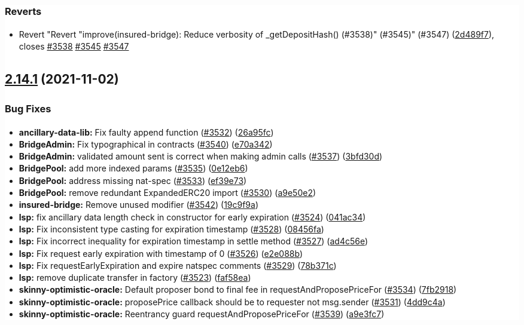 ### Reverts

- Revert "Revert "improve(insured-bridge): Reduce verbosity of \_getDepositHash() (#3538)" (#3545)" (#3547) ([2d489f7](https://github.com/UMAprotocol/protocol/commit/2d489f7bc145d305a593fbd98a2d6aea5ebd5f59)), closes [#3538](https://github.com/UMAprotocol/protocol/issues/3538) [#3545](https://github.com/UMAprotocol/protocol/issues/3545) [#3547](https://github.com/UMAprotocol/protocol/issues/3547)

## [2.14.1](https://github.com/UMAprotocol/protocol/compare/@uma/core@2.14.0...@uma/core@2.14.1) (2021-11-02)

### Bug Fixes

- **ancillary-data-lib:** Fix faulty append function ([#3532](https://github.com/UMAprotocol/protocol/issues/3532)) ([26a95fc](https://github.com/UMAprotocol/protocol/commit/26a95fc39d69a20211c18429d790ba9c5f620445))
- **BridgeAdmin:** Fix typographical in contracts ([#3540](https://github.com/UMAprotocol/protocol/issues/3540)) ([e70a342](https://github.com/UMAprotocol/protocol/commit/e70a34282a0a6a3f92ffe1e88d4ea96fa4f3f54c))
- **BridgeAdmin:** validated amount sent is correct when making admin calls ([#3537](https://github.com/UMAprotocol/protocol/issues/3537)) ([3bfd30d](https://github.com/UMAprotocol/protocol/commit/3bfd30dfbc8ea10d1b7bdeecb697a6df78581b99))
- **BridgePool:** add more indexed params ([#3535](https://github.com/UMAprotocol/protocol/issues/3535)) ([0e12eb6](https://github.com/UMAprotocol/protocol/commit/0e12eb6ef1d3ad381290a4e4d5f0490855d3d0f3))
- **BridgePool:** address missing nat-spec ([#3533](https://github.com/UMAprotocol/protocol/issues/3533)) ([ef39e73](https://github.com/UMAprotocol/protocol/commit/ef39e733308268c08caef3b464005ab84ea3d7aa))
- **BridgePool:** remove redundant ExpandedERC20 import ([#3530](https://github.com/UMAprotocol/protocol/issues/3530)) ([a9e50e2](https://github.com/UMAprotocol/protocol/commit/a9e50e20989f549396880d369a38c5350a4078a9))
- **insured-bridge:** Remove unused modifier ([#3542](https://github.com/UMAprotocol/protocol/issues/3542)) ([19c9f9a](https://github.com/UMAprotocol/protocol/commit/19c9f9a5e254fe9eb6a1ca2db1fc964c8c3c377b))
- **lsp:** fix ancillary data length check in constructor for early expiration ([#3524](https://github.com/UMAprotocol/protocol/issues/3524)) ([041ac34](https://github.com/UMAprotocol/protocol/commit/041ac3414deca70a8f5a2f62f65d5488a31ddff2))
- **lsp:** Fix inconsistent type casting for expiration timestamp ([#3528](https://github.com/UMAprotocol/protocol/issues/3528)) ([08456fa](https://github.com/UMAprotocol/protocol/commit/08456fab9bab474487d66533ae73e8e9282f7f4f))
- **lsp:** Fix incorrect inequality for expiration timestamp in settle method ([#3527](https://github.com/UMAprotocol/protocol/issues/3527)) ([ad4c56e](https://github.com/UMAprotocol/protocol/commit/ad4c56ee35eac24bc0b5e717f29f55b409aa8129))
- **lsp:** Fix request early expiration with timestamp of 0 ([#3526](https://github.com/UMAprotocol/protocol/issues/3526)) ([e2e088b](https://github.com/UMAprotocol/protocol/commit/e2e088b547a7652fe11b223860e42172b4a88a4f))
- **lsp:** Fix requestEarlyExpiration and expire natspec comments ([#3529](https://github.com/UMAprotocol/protocol/issues/3529)) ([78b371c](https://github.com/UMAprotocol/protocol/commit/78b371ca70fe855239bd95ba1662475c4550f94b))
- **lsp:** remove duplicate transfer in factory ([#3523](https://github.com/UMAprotocol/protocol/issues/3523)) ([faf58ea](https://github.com/UMAprotocol/protocol/commit/faf58ea5116e105bf0ef7ecc094e96eea9878cfb))
- **skinny-optimistic-oracle:** Default proposer bond to final fee in requestAndProposePriceFor ([#3534](https://github.com/UMAprotocol/protocol/issues/3534)) ([7fb2918](https://github.com/UMAprotocol/protocol/commit/7fb291856faa5ebd18cae3e50bd5d380e48dc8d9))
- **skinny-optimistic-oracle:** proposePrice callback should be to requester not msg.sender ([#3531](https://github.com/UMAprotocol/protocol/issues/3531)) ([4dd9c4a](https://github.com/UMAprotocol/protocol/commit/4dd9c4a5a3cd041897b71547d27ecfbc230a29e8))
- **skinny-optimistic-oracle:** Reentrancy guard requestAndProposePriceFor ([#3539](https://github.com/UMAprotocol/protocol/issues/3539)) ([a9e3fc7](https://github.com/UMAprotocol/protocol/commit/a9e3fc7ef6aa00cc1f093d89305a351a0af09407))
